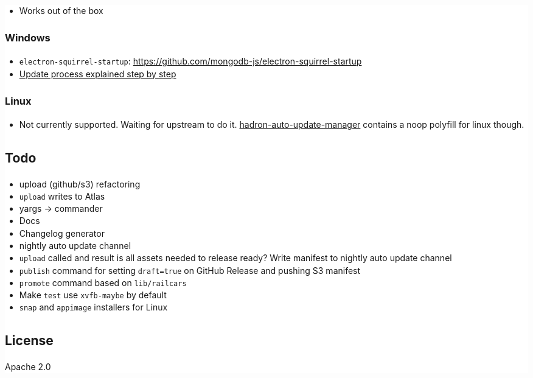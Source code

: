 - Works out of the box

### Windows

- `electron-squirrel-startup`: https://github.com/mongodb-js/electron-squirrel-startup
- [Update process explained step by step](https://github.com/Squirrel/Squirrel.Windows/blob/master/docs/using/update-process.md#update-process)

### Linux

- Not currently supported. Waiting for upstream to do it. [hadron-auto-update-manager](https://github.com/hadron-auto-update-manager) contains a noop polyfill for linux though.


## Todo

- upload (github/s3) refactoring
- `upload` writes to Atlas
- yargs -> commander
- Docs
- Changelog generator
- nightly auto update channel
- `upload` called and result is all assets needed to release ready? Write manifest to nightly auto update channel
- `publish` command for setting `draft=true` on GitHub Release and pushing S3 manifest
- `promote` command based on `lib/railcars`
- Make `test` use `xvfb-maybe` by default
- `snap` and `appimage` installers for Linux

## License

Apache 2.0

[travis_img]: https://img.shields.io/travis/mongodb-js/hadron-build.svg
[travis_url]: https://travis-ci.org/mongodb-js/hadron-build
[npm_img]: https://img.shields.io/npm/v/hadron-build.svg
[npm_url]: https://npmjs.org/package/hadron-build
[npm-scripts]: https://docs.npmjs.com/misc/scripts
[spectron]: https://github.com/kevinsawicki/spectron
[electron-mocha]: https://github.com/jprichardson/electron-mocha
[electron-app-getPath]: https://github.com/electron/electron/blob/78193a0608b5fa55161e95b7b3845b6bd85af377/docs/api/app.md#appgetpathname
[appveyor_img]: https://ci.appveyor.com/api/projects/status/n9yqrfsf17s4g1ss?svg=true
[appveyor_url]: https://ci.appveyor.com/project/imlucas/hadron-build
